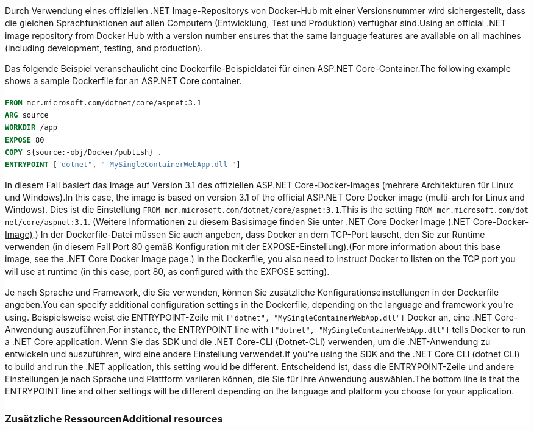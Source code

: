 <span data-ttu-id="8142b-178">Durch Verwendung eines offiziellen .NET Image-Repositorys von Docker-Hub mit einer Versionsnummer wird sichergestellt, dass die gleichen Sprachfunktionen auf allen Computern (Entwicklung, Test und Produktion) verfügbar sind.</span><span class="sxs-lookup"><span data-stu-id="8142b-178">Using an official .NET image repository from Docker Hub with a version number ensures that the same language features are available on all machines (including development, testing, and production).</span></span>

<span data-ttu-id="8142b-179">Das folgende Beispiel veranschaulicht eine Dockerfile-Beispieldatei für einen ASP.NET Core-Container.</span><span class="sxs-lookup"><span data-stu-id="8142b-179">The following example shows a sample Dockerfile for an ASP.NET Core container.</span></span>

```dockerfile
FROM mcr.microsoft.com/dotnet/core/aspnet:3.1
ARG source
WORKDIR /app
EXPOSE 80
COPY ${source:-obj/Docker/publish} .
ENTRYPOINT ["dotnet", " MySingleContainerWebApp.dll "]
```

<span data-ttu-id="8142b-180">In diesem Fall basiert das Image auf Version 3.1 des offiziellen ASP.NET Core-Docker-Images (mehrere Architekturen für Linux und Windows).</span><span class="sxs-lookup"><span data-stu-id="8142b-180">In this case, the image is based on version 3.1 of the official ASP.NET Core Docker image (multi-arch for Linux and Windows).</span></span> <span data-ttu-id="8142b-181">Dies ist die Einstellung `FROM mcr.microsoft.com/dotnet/core/aspnet:3.1`.</span><span class="sxs-lookup"><span data-stu-id="8142b-181">This is the setting `FROM mcr.microsoft.com/dotnet/core/aspnet:3.1`.</span></span> <span data-ttu-id="8142b-182">(Weitere Informationen zu diesem Basisimage finden Sie unter [.NET Core Docker Image (.NET Core-Docker-Image)](https://hub.docker.com/_/microsoft-dotnet-core/).) In der Dockerfile-Datei müssen Sie auch angeben, dass Docker an dem TCP-Port lauscht, den Sie zur Runtime verwenden (in diesem Fall Port 80 gemäß Konfiguration mit der EXPOSE-Einstellung).</span><span class="sxs-lookup"><span data-stu-id="8142b-182">(For more information about this base image, see the [.NET Core Docker Image](https://hub.docker.com/_/microsoft-dotnet-core/) page.) In the Dockerfile, you also need to instruct Docker to listen on the TCP port you will use at runtime (in this case, port 80, as configured with the EXPOSE setting).</span></span>

<span data-ttu-id="8142b-183">Je nach Sprache und Framework, die Sie verwenden, können Sie zusätzliche Konfigurationseinstellungen in der Dockerfile angeben.</span><span class="sxs-lookup"><span data-stu-id="8142b-183">You can specify additional configuration settings in the Dockerfile, depending on the language and framework you're using.</span></span> <span data-ttu-id="8142b-184">Beispielsweise weist die ENTRYPOINT-Zeile mit `["dotnet", "MySingleContainerWebApp.dll"]` Docker an, eine .NET Core-Anwendung auszuführen.</span><span class="sxs-lookup"><span data-stu-id="8142b-184">For instance, the ENTRYPOINT line with `["dotnet", "MySingleContainerWebApp.dll"]` tells Docker to run a .NET Core application.</span></span> <span data-ttu-id="8142b-185">Wenn Sie das SDK und die .NET Core-CLI (Dotnet-CLI) verwenden, um die .NET-Anwendung zu entwickeln und auszuführen, wird eine andere Einstellung verwendet.</span><span class="sxs-lookup"><span data-stu-id="8142b-185">If you're using the SDK and the .NET Core CLI (dotnet CLI) to build and run the .NET application, this setting would be different.</span></span> <span data-ttu-id="8142b-186">Entscheidend ist, dass die ENTRYPOINT-Zeile und andere Einstellungen je nach Sprache und Plattform variieren können, die Sie für Ihre Anwendung auswählen.</span><span class="sxs-lookup"><span data-stu-id="8142b-186">The bottom line is that the ENTRYPOINT line and other settings will be different depending on the language and platform you choose for your application.</span></span>

### <a name="additional-resources"></a><span data-ttu-id="8142b-187">Zusätzliche Ressourcen</span><span class="sxs-lookup"><span data-stu-id="8142b-187">Additional resources</span></span>
